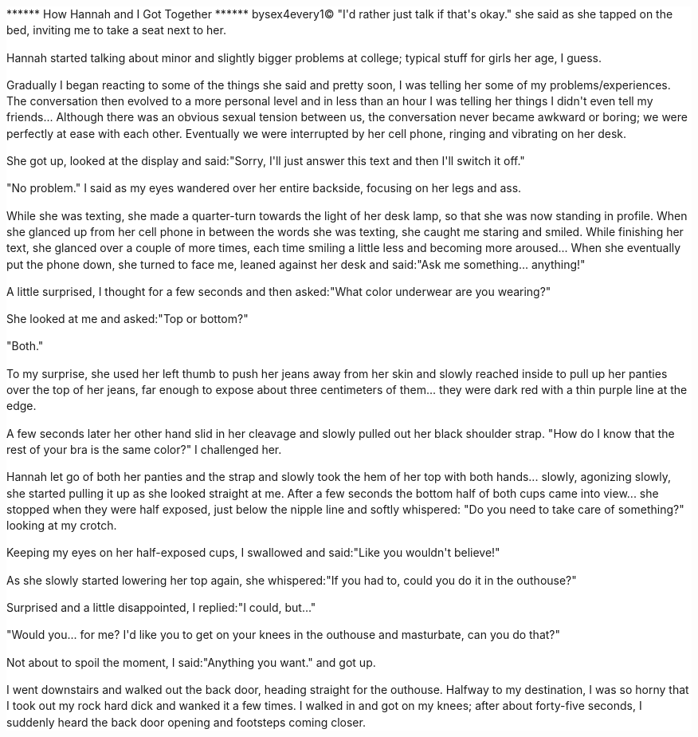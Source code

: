 
 ****** How Hannah and I Got Together ****** bysex4every1© "I'd rather just talk if that's okay." she said as she tapped on the bed, inviting me to take a seat next to her. 

 Hannah started talking about minor and slightly bigger problems at college; typical stuff for girls her age, I guess. 

 Gradually I began reacting to some of the things she said and pretty soon, I was telling her some of my problems/experiences. The conversation then evolved to a more personal level and in less than an hour I was telling her things I didn't even tell my friends... Although there was an obvious sexual tension between us, the conversation never became awkward or boring; we were perfectly at ease with each other. Eventually we were interrupted by her cell phone, ringing and vibrating on her desk. 

 She got up, looked at the display and said:"Sorry, I'll just answer this text and then I'll switch it off." 

 "No problem." I said as my eyes wandered over her entire backside, focusing on her legs and ass. 

 While she was texting, she made a quarter-turn towards the light of her desk lamp, so that she was now standing in profile. When she glanced up from her cell phone in between the words she was texting, she caught me staring and smiled. While finishing her text, she glanced over a couple of more times, each time smiling a little less and becoming more aroused... When she eventually put the phone down, she turned to face me, leaned against her desk and said:"Ask me something... anything!" 

 A little surprised, I thought for a few seconds and then asked:"What color underwear are you wearing?" 

 She looked at me and asked:"Top or bottom?" 

 "Both." 

 To my surprise, she used her left thumb to push her jeans away from her skin and slowly reached inside to pull up her panties over the top of her jeans, far enough to expose about three centimeters of them... they were dark red with a thin purple line at the edge. 

 A few seconds later her other hand slid in her cleavage and slowly pulled out her black shoulder strap. "How do I know that the rest of your bra is the same color?" I challenged her. 

 Hannah let go of both her panties and the strap and slowly took the hem of her top with both hands... slowly, agonizing slowly, she started pulling it up as she looked straight at me. After a few seconds the bottom half of both cups came into view... she stopped when they were half exposed, just below the nipple line and softly whispered: "Do you need to take care of something?" looking at my crotch. 

 Keeping my eyes on her half-exposed cups, I swallowed and said:"Like you wouldn't believe!" 

 As she slowly started lowering her top again, she whispered:"If you had to, could you do it in the outhouse?" 

 Surprised and a little disappointed, I replied:"I could, but..." 

 "Would you... for me? I'd like you to get on your knees in the outhouse and masturbate, can you do that?" 

 Not about to spoil the moment, I said:"Anything you want." and got up. 

 I went downstairs and walked out the back door, heading straight for the outhouse. Halfway to my destination, I was so horny that I took out my rock hard dick and wanked it a few times. I walked in and got on my knees; after about forty-five seconds, I suddenly heard the back door opening and footsteps coming closer. 
